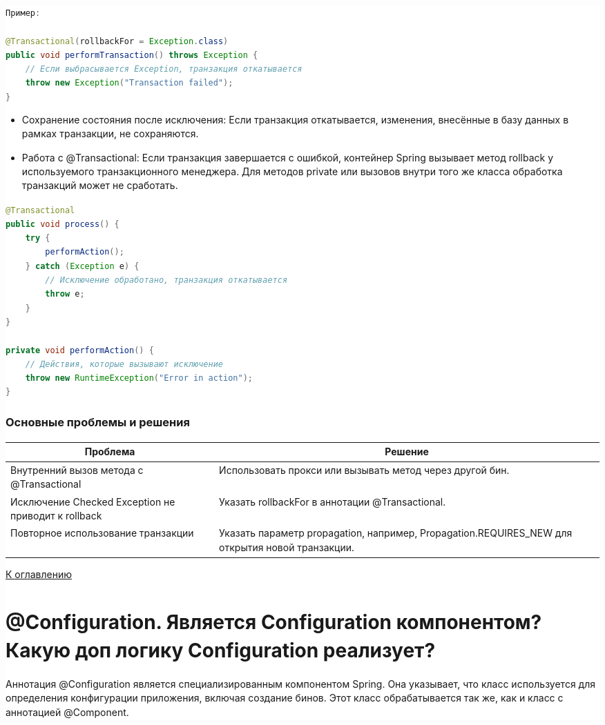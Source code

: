 ```java
Пример:

@Transactional(rollbackFor = Exception.class)
public void performTransaction() throws Exception {
    // Если выбрасывается Exception, транзакция откатывается
    throw new Exception("Transaction failed");
}
```

+ Сохранение состояния после исключения: Если транзакция откатывается, изменения, внесённые в базу данных в рамках транзакции, не сохраняются.

+ Работа с @Transactional:
Если транзакция завершается с ошибкой, контейнер Spring вызывает метод rollback у используемого транзакционного менеджера.
Для методов private или вызовов внутри того же класса обработка транзакций может не сработать.

```java
@Transactional
public void process() {
    try {
        performAction();
    } catch (Exception e) {
        // Исключение обработано, транзакция откатывается
        throw e;
    }
}

private void performAction() {
    // Действия, которые вызывают исключение
    throw new RuntimeException("Error in action");
}
```

### Основные проблемы и решения

| Проблема                                            | Решение                                                                                         |
|-----------------------------------------------------|-------------------------------------------------------------------------------------------------|
| Внутренний вызов метода с @Transactional            | Использовать прокси или вызывать метод через другой бин.                                        |
| Исключение Checked Exception не приводит к rollback | Указать rollbackFor в аннотации @Transactional.                                                 |
| Повторное использование транзакции                  | Указать параметр propagation, например, Propagation.REQUIRES_NEW для открытия новой транзакции. |

[К оглавлению](#Spring)

# @Configuration. Является Configuration компонентом? Какую доп логику Configuration реализует?

Аннотация @Configuration является специализированным компонентом Spring. Она указывает, что класс используется для определения конфигурации приложения, включая создание бинов. Этот класс обрабатывается так же, как и класс с аннотацией @Component.
